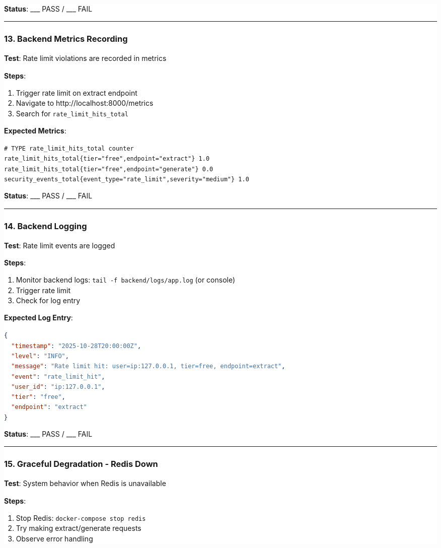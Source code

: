 **Status**: ___ PASS / ___ FAIL

---

### 13. Backend Metrics Recording

**Test**: Rate limit violations are recorded in metrics

**Steps**:
1. Trigger rate limit on extract endpoint
2. Navigate to http://localhost:8000/metrics
3. Search for `rate_limit_hits_total`

**Expected Metrics**:
```
# TYPE rate_limit_hits_total counter
rate_limit_hits_total{tier="free",endpoint="extract"} 1.0
rate_limit_hits_total{tier="free",endpoint="generate"} 0.0
security_events_total{event_type="rate_limit",severity="medium"} 1.0
```

**Status**: ___ PASS / ___ FAIL

---

### 14. Backend Logging

**Test**: Rate limit events are logged

**Steps**:
1. Monitor backend logs: `tail -f backend/logs/app.log` (or console)
2. Trigger rate limit
3. Check for log entry

**Expected Log Entry**:
```json
{
  "timestamp": "2025-10-28T20:00:00Z",
  "level": "INFO",
  "message": "Rate limit hit: user=ip:127.0.0.1, tier=free, endpoint=extract",
  "event": "rate_limit_hit",
  "user_id": "ip:127.0.0.1",
  "tier": "free",
  "endpoint": "extract"
}
```

**Status**: ___ PASS / ___ FAIL

---

### 15. Graceful Degradation - Redis Down

**Test**: System behavior when Redis is unavailable

**Steps**:
1. Stop Redis: `docker-compose stop redis`
2. Try making extract/generate requests
3. Observe error handling
